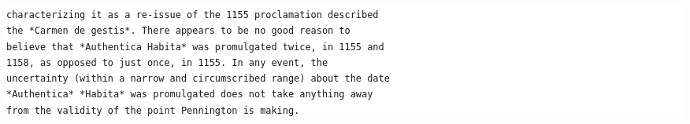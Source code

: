     characterizing it as a re-issue of the 1155 proclamation described
    the *Carmen de gestis*. There appears to be no good reason to
    believe that *Authentica Habita* was promulgated twice, in 1155 and
    1158, as opposed to just once, in 1155. In any event, the
    uncertainty (within a narrow and circumscribed range) about the date
    *Authentica* *Habita* was promulgated does not take anything away
    from the validity of the point Pennington is making.

[^17]: Ken Pennington, "[A Short History of Canon Law from Apostolic
    Times to
    1917](http://legalhistorysources.com/Canon%20Law/PenningtonShortHistoryCanonLaw.pdf)",
    17. (Fr. Bradley's PDF file)

[^18]: It is true that *Authentica Habita* does not mention Bologna
    explicitly, but instead refers to "the place where they are engaged
    in the study of letters". But *Authentica Habita* does specifically
    mention "students and especially teachers of divine and sacred laws"
    so it is not clear to me why both Pennington and Winroth contest the
    latter point. Ken Pennington, "The Beginnings of Law Schools in the
    Twelfth Century", 18: "It \[*Authentica Habita*\] did not mention
    Bologna nor law students." Anders Winroth, "The Teaching of Law in
    the Twelfth Century", 7-8: "The law \[*Authentica Habita*\] does not
    mention Bologna at all, nor does it mention studies of law."
    Winroth's "The Teaching of Law in the Twelfth Century" (2007) was a
    conference paper (ASLH?) and has since been superseded by "Law
    Schools in the Twelfth Century" (2009), which does not mention
    *Authentica Habita*.

[^19]: *Albertus Gandinus und das Strafrecht der Scholastik, Erster
    Band: Die Praxis*, 1907. See also Ken Pennington, [The Development
    of Criminal Procedure in the *Ius
    commune*](http://legalhistorysources.com/Law508/CriminalProcedure.htm).

[^20]: R.I. Moore observes that the establishment of the new order
    brought about by the legal revolution "required another change, no
    less profound: the replacement of warriors by literate clerks as the
    agents of government and the confidants of princes." Moore, *The
    Formation of a Persecuting Society* 2e, 128.

[^21]: John T. Noonan, "Gratian Slept Here: The Changing Identity of the
    Father of the Systematic Study of Canon Law," *Traditio* 35 (January
    1, 1979): 145--72.

[^22]: "Given this lack of reliable extrinsic evidence, our best source
    of evidence about Gratian is his book(s)". John C. Wei, *Gratian the
    Theologian*, Studies in Medieval and Early Modern Canon Law, Volume
    13 (Washington, D.C: Catholic University of America Press, 2016),
    33.

[^23]: Manuscripts of Gratian's *Decretum* are frequently referred to in
    recent scholarly literature by two-letter abbreviations or *sigla*
    derived from their shelfmarks. A reference to Sg (to use a
    particularly controversial example) is much more compact and
    memorable than one to Sankt Gallen, Stiftsbibliothek 673. Rudolf
    Weigand (†1998) generated the original list of *sigla* in the course
    of his groundbreaking study of early glossed manuscripts of the
    *Decretum* \[Rudolf Weigand, *Die Glossen zum "Dekret" Gratians:
    Studien zu den Frühen Glossen und Glosskompositionen*, Studia
    Gratiana 25--26 (Rome, 1991)\]. In the context of Weigand's study
    early means before 1216, when Johannes Teutonicus (†1245) finalized
    the ordinary gloss, or standardized commentary, on the *Decretum*.
    Manuscripts falling outside the original scope of Weigand's
    investigation are now assigned *sigla* following the pattern he set.
    For example, Paris, Bibliothèque Nationale de France, nouvelles
    acquisitions latines 1761, although an extremely important and early
    (possible the earliest) manuscript of the *Decretum*, was not
    glossed, and was therefore not assigned a *siglum* by Weigand.
    Winroth (verify) supplied the *siglum* P by which the manuscript is
    now commonly identified. (Although the *sigla* in Weigand's
    *Handschriftenliste* adhere consistently to the two-letter
    convention, some of the *sigla* supplied by other scholars deviate
    from it, e.g., P, Pfr.)


[^1]: Eight early manuscripts contain the gloss: "*Concordia
[^2]: "By the first decade of the thirteenth century the private schools
[^3]: The Digest was not recovered all at once, but in three parts: the
[^4]: The reference is to Dig. 48.4.7.3. "XIII, 49 Iohanni defensori
[^5]: Cesare Manaresi, ed., *I Placiti del "Regnum Italiae.,"* 3 vols.,
[^6]: D.1, c.8. *Decretum* *Gratiani*, First Recension, edition in
[^7]: D.1, c.12. *Decretum* *Gratiani*, First Recension, edition in
[^8]: Charles Radding, *The Origins of Medieval Jurisprudence: Pavia and
[^9]: Ken: defined so as to sidestep (for now) the controversy over Sg.
[^10]: Anders Winroth, *The Making of Gratian's Decretum* (Cambridge:
[^11]: Anders Winroth, *The Making of Gratian's Decretum* (Cambridge:
[^12]: Anders Winroth, *The Making of Gratian's Decretum* (Cambridge:
[^13]: Chodorow explains Gratian's "deletion" of Roman law as a
[^14]: Anders Winroth, *The Making of Gratian's Decretum* (Cambridge:
[^15]: Anders Winroth, "Law Schools in the Twelfth Century," in
[^16]: "\[O\]mnibus, qui causa studiorum peregrinantur, scolaribus et
[^24]: Anders Winroth, *The Making of Gratian's Decretum* (Cambridge:
[^25]: Atria A. Larson, "An *Abbreviatio* of the First Recension of
[^26]: "The first recension of the *Decretum* was not a living text. It
[^27]: "In the interests of simplicity and clarity, I have therefore
[^28]: Excepting only that there is no first-recension version of Part
[^29]: "Distinctiones apposuit in prima parte et ultima Paucapalea ..."
[^30]: Cf. Atria A. Larson, *Master of Penance: Gratian and the
[^31]: Define systematic vs. chronological canonical collections?
[^32]: The prolog was prepended (in slightly different forms) to both
[^33]: Especially in *de Penitentia*.
[^34]: "There are two difficulties when this authorship comes to be
[^35]: D.3, c.1-2. *Decretum* *Gratiani*, First Recension, edition in
[^36]: "Porro canonum alii sunt decreta Pontificum, alii statuta
[^37]: In addition to genuine papal material, for example a large number
[^38]: JK 255. Jaffé, Philipp. *Regesta pontificum romanorum ab condita
[^39]: D.3, d.p.c.2. *Decretum* *Gratiani*, First Recension, edition in
[^40]: D.16, c.11. *Decretum* *Gratiani*, First Recension, edition in
[^41]: Verify that the enumeration is in the first recension.
[^42]: Ambrose, Augustine, Gregory the Great, and Jerome were formally
[^43]: First recension D.15 c.3, §1-§16 in Friedberg, §2-§17 in Thompson
[^44]: "The *Moralia*: based on talks Gregory gave on the Book of Job to
[^45]: Comment on use of Lombard law and Germanic law sources in the
[^46]: Anders Winroth, *The Making of Gratian's* Decretum, 15-17.
[^47]: Connect the tradition of research into Gratian's formal sources
[^48]: See Mayke De Jong, *The Penitential State: Authority and
[^49]: For the much-criticized 1863 edition, see Paul Hinschius, ed.,
[^50]: Ken Pennington, "[Canonical Collections of the Eleventh